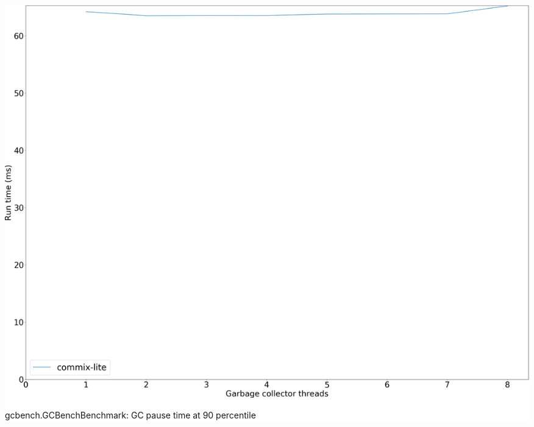 ![gcbench.GCBenchBenchmark: GC pause time at 90 percentile](gchthread_chart_gcbench.GCBenchBenchmarkpercentile_90.png)

gcbench.GCBenchBenchmark: GC pause time at 90 percentile
